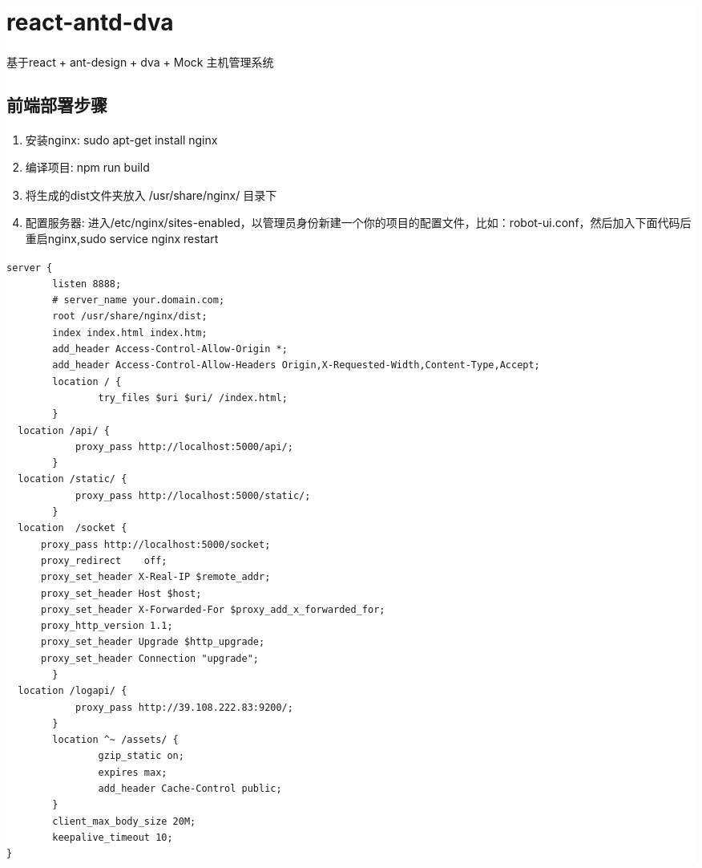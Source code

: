 # react-antd-dva

基于react + ant-design + dva + Mock 主机管理系统

## 前端部署步骤

1. 安装nginx: sudo apt-get install nginx

2. 编译项目: npm run build 

3. 将生成的dist文件夹放入 /usr/share/nginx/ 目录下

4. 配置服务器: 进入/etc/nginx/sites-enabled，以管理员身份新建一个你的项目的配置文件，比如：robot-ui.conf，然后加入下面代码后重启nginx,sudo service nginx restart
```code
server {
        listen 8888;
        # server_name your.domain.com;
        root /usr/share/nginx/dist;
        index index.html index.htm;
        add_header Access-Control-Allow-Origin *;
        add_header Access-Control-Allow-Headers Origin,X-Requested-Width,Content-Type,Accept;
        location / {
                try_files $uri $uri/ /index.html;
        }
  location /api/ {
            proxy_pass http://localhost:5000/api/;
        }
  location /static/ {
            proxy_pass http://localhost:5000/static/;
        }
  location  /socket {
      proxy_pass http://localhost:5000/socket;
      proxy_redirect    off;
      proxy_set_header X-Real-IP $remote_addr;
      proxy_set_header Host $host;
      proxy_set_header X-Forwarded-For $proxy_add_x_forwarded_for;
      proxy_http_version 1.1;
      proxy_set_header Upgrade $http_upgrade;
      proxy_set_header Connection "upgrade";
        } 
  location /logapi/ {
            proxy_pass http://39.108.222.83:9200/;
        }
        location ^~ /assets/ {
                gzip_static on;
                expires max;
                add_header Cache-Control public;
        }
        client_max_body_size 20M;
        keepalive_timeout 10;
}
```

